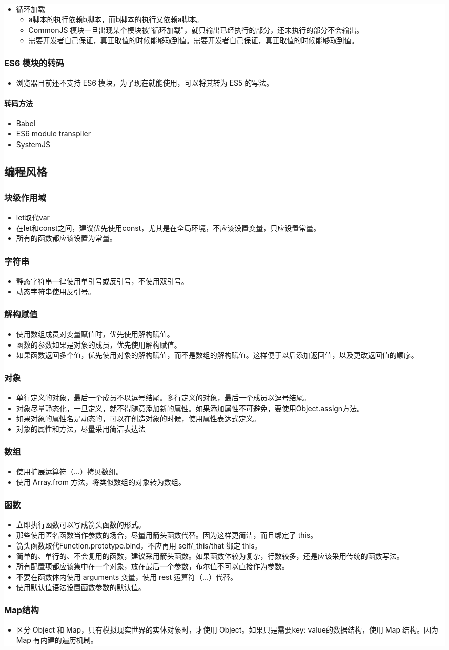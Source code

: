 - 循环加载
  - a脚本的执行依赖b脚本，而b脚本的执行又依赖a脚本。
  - CommonJS 模块一旦出现某个模块被"循环加载"，就只输出已经执行的部分，还未执行的部分不会输出。
  - 需要开发者自己保证，真正取值的时候能够取到值。需要开发者自己保证，真正取值的时候能够取到值。

### ES6 模块的转码 
- 浏览器目前还不支持 ES6 模块，为了现在就能使用，可以将其转为 ES5 的写法。
#### 转码方法
- Babel
- ES6 module transpiler
- SystemJS

## 编程风格

### 块级作用域
- let取代var
- 在let和const之间，建议优先使用const，尤其是在全局环境，不应该设置变量，只应设置常量。
- 所有的函数都应该设置为常量。
### 字符串
- 静态字符串一律使用单引号或反引号，不使用双引号。
- 动态字符串使用反引号。
### 解构赋值
- 使用数组成员对变量赋值时，优先使用解构赋值。
- 函数的参数如果是对象的成员，优先使用解构赋值。
- 如果函数返回多个值，优先使用对象的解构赋值，而不是数组的解构赋值。这样便于以后添加返回值，以及更改返回值的顺序。

### 对象
- 单行定义的对象，最后一个成员不以逗号结尾。多行定义的对象，最后一个成员以逗号结尾。
- 对象尽量静态化，一旦定义，就不得随意添加新的属性。如果添加属性不可避免，要使用Object.assign方法。
- 如果对象的属性名是动态的，可以在创造对象的时候，使用属性表达式定义。
- 对象的属性和方法，尽量采用简洁表达法

### 数组
- 使用扩展运算符（...）拷贝数组。
- 使用 Array.from 方法，将类似数组的对象转为数组。

### 函数
- 立即执行函数可以写成箭头函数的形式。
- 那些使用匿名函数当作参数的场合，尽量用箭头函数代替。因为这样更简洁，而且绑定了 this。
- 箭头函数取代Function.prototype.bind，不应再用 self/_this/that 绑定 this。
- 简单的、单行的、不会复用的函数，建议采用箭头函数。如果函数体较为复杂，行数较多，还是应该采用传统的函数写法。
- 所有配置项都应该集中在一个对象，放在最后一个参数，布尔值不可以直接作为参数。
- 不要在函数体内使用 arguments 变量，使用 rest 运算符（...）代替。
- 使用默认值语法设置函数参数的默认值。

### Map结构
- 区分 Object 和 Map，只有模拟现实世界的实体对象时，才使用 Object。如果只是需要key: value的数据结构，使用 Map 结构。因为 Map 有内建的遍历机制。
